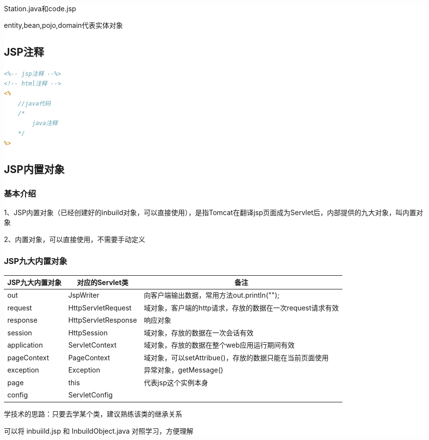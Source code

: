 Station.java和code.jsp

entity,bean,pojo,domain代表实体对象



## JSP注释

```jsp
<%-- jsp注释 --%>
<!-- html注释 -->
<%
	//java代码
	/*
		java注释
	*/
%>
```



## JSP内置对象

### 基本介绍

1、JSP内置对象（已经创建好的inbuild对象，可以直接使用），是指Tomcat在翻译jsp页面成为Servlet后，内部提供的九大对象，叫内置对象

2、内置对象，可以直接使用，不需要手动定义

### JSP九大内置对象

| JSP九大内置对象 | 对应的Servlet类     | 备注                                                      |
| --------------- | ------------------- | --------------------------------------------------------- |
| out             | JspWriter           | 向客户端输出数据，常用方法out.println("");                |
| request         | HttpServletRequest  | 域对象，客户端的http请求，存放的数据在一次request请求有效 |
| response        | HttpServletResponse | 响应对象                                                  |
| session         | HttpSession         | 域对象，存放的数据在一次会话有效                          |
| application     | ServletContext      | 域对象，存放的数据在整个web应用运行期间有效               |
| pageContext     | PageContext         | 域对象，可以setAttribue()，存放的数据只能在当前页面使用   |
| exception       | Exception           | 异常对象，getMessage()                                    |
| page            | this                | 代表jsp这个实例本身                                       |
| config          | ServletConfig       |                                                           |



学技术的思路：只要去学某个类，建议熟练该类的继承关系

可以将 inbuiild.jsp 和 InbuildObject.java 对照学习，方便理解

